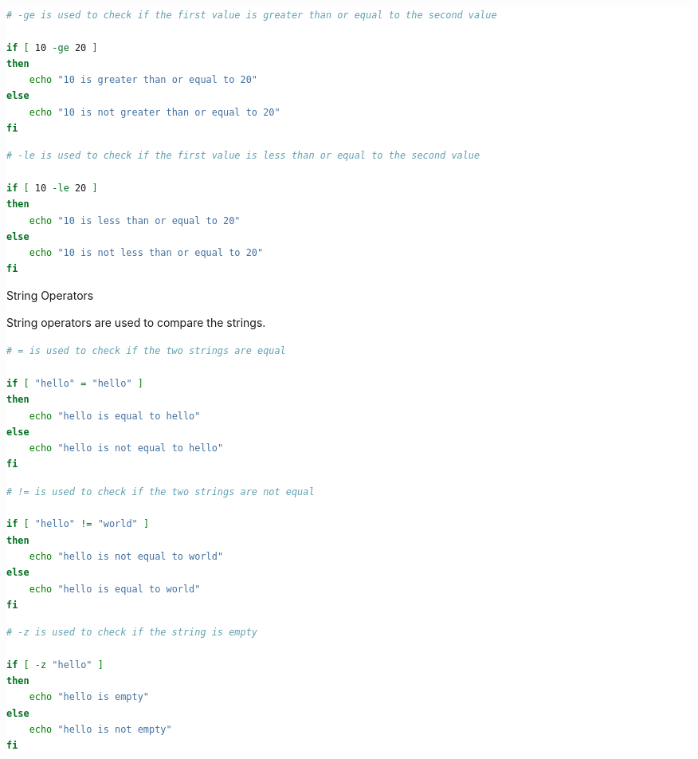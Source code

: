 ```bash
# -ge is used to check if the first value is greater than or equal to the second value

if [ 10 -ge 20 ]
then
    echo "10 is greater than or equal to 20"
else
    echo "10 is not greater than or equal to 20"
fi
```

```bash
# -le is used to check if the first value is less than or equal to the second value

if [ 10 -le 20 ]
then
    echo "10 is less than or equal to 20"
else
    echo "10 is not less than or equal to 20"
fi
```

String Operators

String operators are used to compare the strings.

```bash
# = is used to check if the two strings are equal

if [ "hello" = "hello" ]
then
    echo "hello is equal to hello"
else
    echo "hello is not equal to hello"
fi
```

```bash
# != is used to check if the two strings are not equal

if [ "hello" != "world" ]
then
    echo "hello is not equal to world"
else
    echo "hello is equal to world"
fi
```

```bash
# -z is used to check if the string is empty

if [ -z "hello" ]
then
    echo "hello is empty"
else
    echo "hello is not empty"
fi
```
